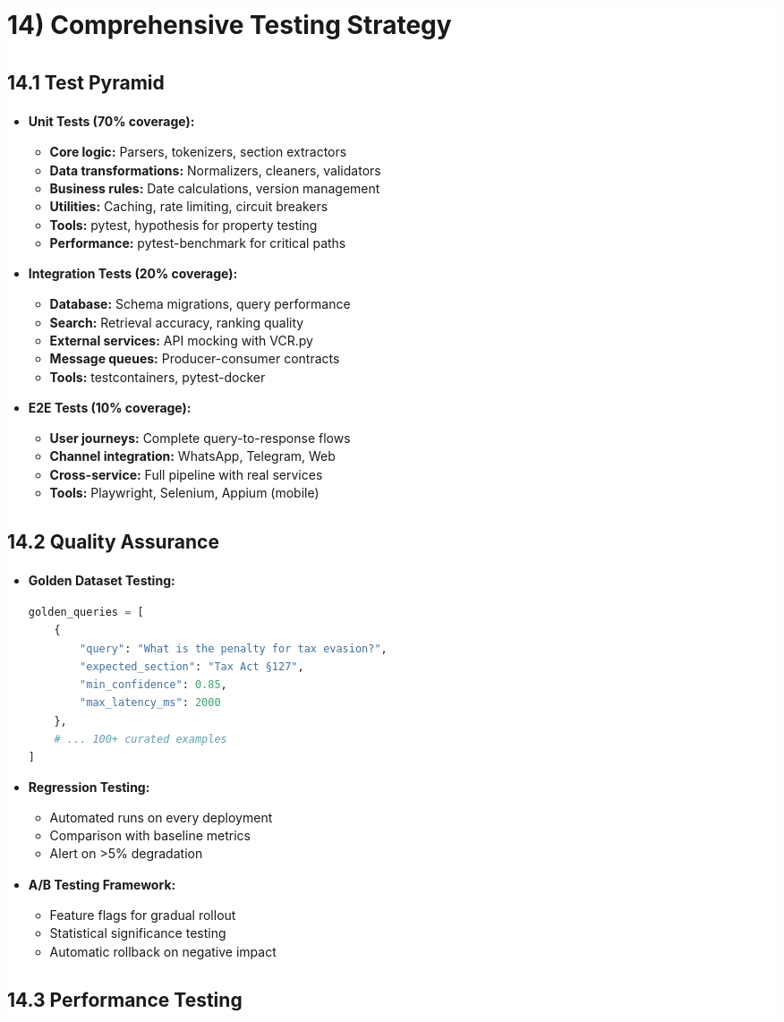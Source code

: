 
# 14) Comprehensive Testing Strategy

## 14.1 Test Pyramid

* **Unit Tests (70% coverage):**
  * **Core logic:** Parsers, tokenizers, section extractors
  * **Data transformations:** Normalizers, cleaners, validators
  * **Business rules:** Date calculations, version management
  * **Utilities:** Caching, rate limiting, circuit breakers
  * **Tools:** pytest, hypothesis for property testing
  * **Performance:** pytest-benchmark for critical paths

* **Integration Tests (20% coverage):**
  * **Database:** Schema migrations, query performance
  * **Search:** Retrieval accuracy, ranking quality
  * **External services:** API mocking with VCR.py
  * **Message queues:** Producer-consumer contracts
  * **Tools:** testcontainers, pytest-docker

* **E2E Tests (10% coverage):**
  * **User journeys:** Complete query-to-response flows
  * **Channel integration:** WhatsApp, Telegram, Web
  * **Cross-service:** Full pipeline with real services
  * **Tools:** Playwright, Selenium, Appium (mobile)

## 14.2 Quality Assurance

* **Golden Dataset Testing:**
  ```python
  golden_queries = [
      {
          "query": "What is the penalty for tax evasion?",
          "expected_section": "Tax Act §127",
          "min_confidence": 0.85,
          "max_latency_ms": 2000
      },
      # ... 100+ curated examples
  ]
  ```

* **Regression Testing:**
  * Automated runs on every deployment
  * Comparison with baseline metrics
  * Alert on >5% degradation

* **A/B Testing Framework:**
  * Feature flags for gradual rollout
  * Statistical significance testing
  * Automatic rollback on negative impact

## 14.3 Performance Testing
